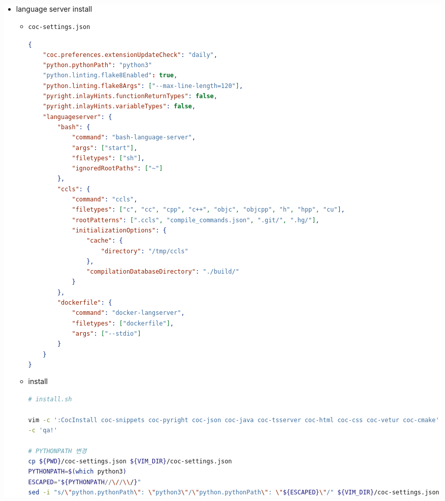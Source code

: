 - language server install
    - `coc-settings.json`

        ```json
        {
            "coc.preferences.extensionUpdateCheck": "daily",
            "python.pythonPath": "python3"
            "python.linting.flake8Enabled": true,
            "python.linting.flake8Args": ["--max-line-length=120"],
            "pyright.inlayHints.functionReturnTypes": false,
            "pyright.inlayHints.variableTypes": false,
            "languageserver": {
                "bash": {
                    "command": "bash-language-server",
                    "args": ["start"],
                    "filetypes": ["sh"],
                    "ignoredRootPaths": ["~"]
                },
                "ccls": {
                    "command": "ccls",
                    "filetypes": ["c", "cc", "cpp", "c++", "objc", "objcpp", "h", "hpp", "cu"],
                    "rootPatterns": [".ccls", "compile_commands.json", ".git/", ".hg/"],
                    "initializationOptions": {
                        "cache": {
                            "directory": "/tmp/ccls"
                        },
                        "compilationDatabaseDirectory": "./build/"
                    }
                },
                "dockerfile": {
                    "command": "docker-langserver",
                    "filetypes": ["dockerfile"],
                    "args": ["--stdio"]
                }
            }
        }
        ```

    - install

        ```bash
        # install.sh

        vim -c ':CocInstall coc-snippets coc-pyright coc-json coc-java coc-tsserver coc-html coc-css coc-vetur coc-cmake' -c 'qa!'

        # PYTHONPATH 변경
        cp ${PWD}/coc-settings.json ${VIM_DIR}/coc-settings.json
        PYTHONPATH=$(which python3)
        ESCAPED="${PYTHONPATH//\//\\/}"
        sed -i "s/\"python.pythonPath\": \"python3\"/\"python.pythonPath\": \"${ESCAPED}\"/" ${VIM_DIR}/coc-settings.json
        ```
